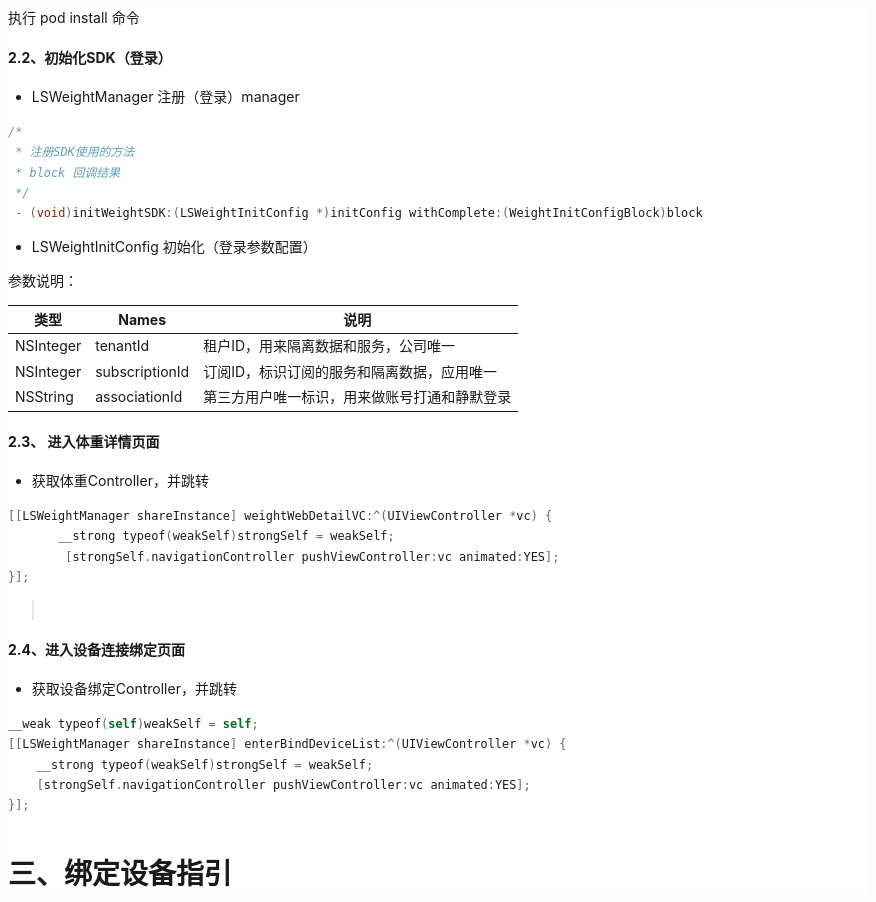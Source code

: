 执行 pod install 命令

<a name="JnGBE"></a>
#### 2.2、初始化SDK（登录）

- LSWeightManager  注册（登录）manager
```objectivec
/*
 * 注册SDK使用的方法
 * block 回调结果
 */
 - (void)initWeightSDK:(LSWeightInitConfig *)initConfig withComplete:(WeightInitConfigBlock)block
```


- LSWeightInitConfig  初始化（登录参数配置）

参数说明：<br />


| 类型 | Names | 说明 |
| --- | --- | --- |
| NSInteger | tenantId | 租户ID，用来隔离数据和服务，公司唯一 |
| NSInteger | subscriptionId | 订阅ID，标识订阅的服务和隔离数据，应用唯一 |
| NSString | associationId | 第三方用户唯一标识，用来做账号打通和静默登录 |



<a name="Scahp"></a>
#### 2.3、 进入体重详情页面

- 获取体重Controller，并跳转
```objectivec
[[LSWeightManager shareInstance] weightWebDetailVC:^(UIViewController *vc) {
       __strong typeof(weakSelf)strongSelf = weakSelf;
        [strongSelf.navigationController pushViewController:vc animated:YES];
}];
```
> <br />

<a name="Hh85k"></a>
#### 2.4、进入设备连接绑定页面

- 获取设备绑定Controller，并跳转
```objectivec
__weak typeof(self)weakSelf = self;
[[LSWeightManager shareInstance] enterBindDeviceList:^(UIViewController *vc) {    
    __strong typeof(weakSelf)strongSelf = weakSelf;    
    [strongSelf.navigationController pushViewController:vc animated:YES];
}];
```



<a name="07ded91b"></a>
# 三、绑定设备指引
